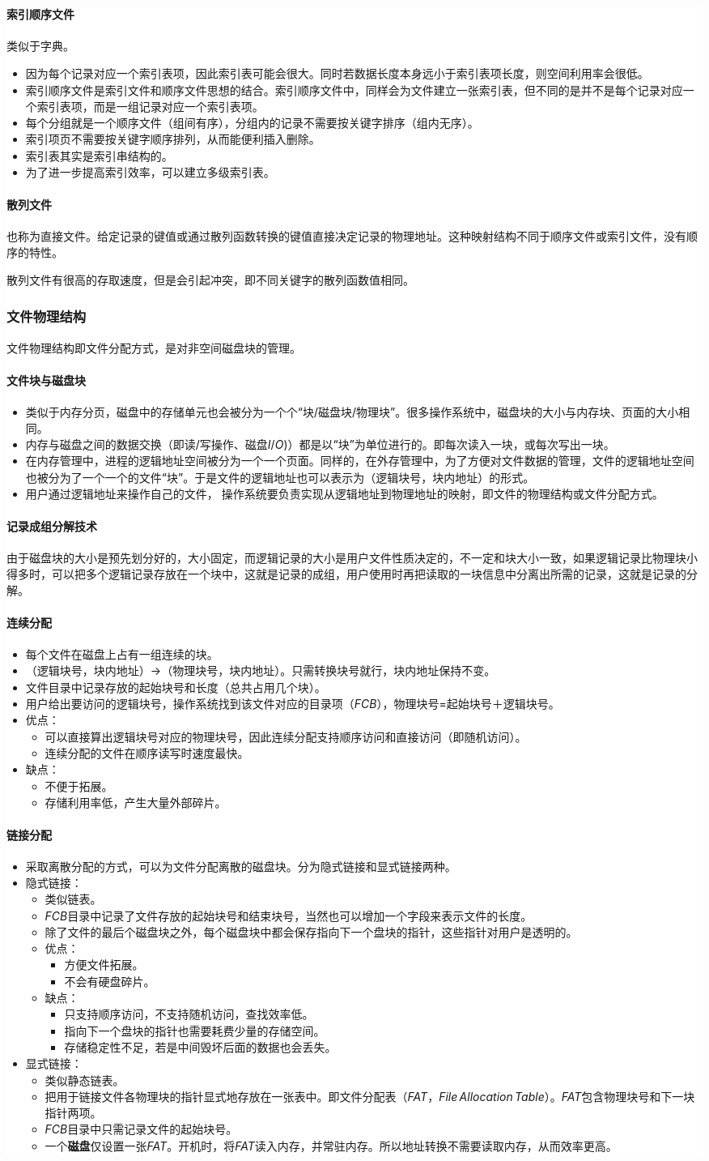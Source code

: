 #### 索引顺序文件

类似于字典。

+ 因为每个记录对应一个索引表项，因此索引表可能会很大。同时若数据长度本身远小于索引表项长度，则空间利用率会很低。
+ 索引顺序文件是索引文件和顺序文件思想的结合。索引顺序文件中，同样会为文件建立一张索引表，但不同的是并不是每个记录对应一个索引表项，而是一组记录对应一个索引表项。
+ 每个分组就是一个顺序文件（组间有序），分组内的记录不需要按关键字排序（组内无序）。
+ 索引项页不需要按关键字顺序排列，从而能便利插入删除。
+ 索引表其实是索引串结构的。
+ 为了进一步提高索引效率，可以建立多级索引表。

#### 散列文件

也称为直接文件。给定记录的键值或通过散列函数转换的键值直接决定记录的物理地址。这种映射结构不同于顺序文件或索引文件，没有顺序的特性。

散列文件有很高的存取速度，但是会引起冲突，即不同关键字的散列函数值相同。

### 文件物理结构

文件物理结构即文件分配方式，是对非空间磁盘块的管理。

#### 文件块与磁盘块

+ 类似于内存分页，磁盘中的存储单元也会被分为一个个“块/磁盘块/物理块”。很多操作系统中，磁盘块的大小与内存块、页面的大小相同。
+ 内存与磁盘之间的数据交换（即读/写操作、磁盘$I/O$)）都是以“块”为单位进行的。即每次读入一块，或每次写出一块。
+ 在内存管理中，进程的逻辑地址空间被分为一个一个页面。同样的，在外存管理中，为了方便对文件数据的管理，文件的逻辑地址空间也被分为了一个一个的文件“块”。于是文件的逻辑地址也可以表示为（逻辑块号，块内地址）的形式。
+ 用户通过逻辑地址来操作自己的文件，
操作系统要负责实现从逻辑地址到物理地址的映射，即文件的物理结构或文件分配方式。

#### 记录成组分解技术

由于磁盘块的大小是预先划分好的，大小固定，而逻辑记录的大小是用户文件性质决定的，不一定和块大小一致，如果逻辑记录比物理块小得多时，可以把多个逻辑记录存放在一个块中，这就是记录的成组，用户使用时再把读取的一块信息中分离出所需的记录，这就是记录的分解。

#### 连续分配

+ 每个文件在磁盘上占有一组连续的块。
+ （逻辑块号，块内地址）→（物理块号，块内地址）。只需转换块号就行，块内地址保持不变。
+ 文件目录中记录存放的起始块号和长度（总共占用几个块）。
+ 用户给出要访问的逻辑块号，操作系统找到该文件对应的目录项（$FCB$），物理块号=起始块号＋逻辑块号。
+ 优点：
  + 可以直接算出逻辑块号对应的物理块号，因此连续分配支持顺序访问和直接访问（即随机访问）。
  + 连续分配的文件在顺序读写时速度最快。
+ 缺点：
  + 不便于拓展。
  + 存储利用率低，产生大量外部碎片。

#### 链接分配

+ 采取离散分配的方式，可以为文件分配离散的磁盘块。分为隐式链接和显式链接两种。
+ 隐式链接：
  + 类似链表。
  + $FCB$目录中记录了文件存放的起始块号和结束块号，当然也可以增加一个字段来表示文件的长度。
  + 除了文件的最后个磁盘块之外，每个磁盘块中都会保存指向下一个盘块的指针，这些指针对用户是透明的。
  + 优点：
    + 方便文件拓展。
    + 不会有硬盘碎片。
  + 缺点：
    + 只支持顺序访问，不支持随机访问，查找效率低。
    + 指向下一个盘块的指针也需要耗费少量的存储空间。
    + 存储稳定性不足，若是中间毁坏后面的数据也会丢失。
+ 显式链接：
  + 类似静态链表。
  + 把用于链接文件各物理块的指针显式地存放在一张表中。即文件分配表（$FAT$，$File\,Allocation\,Table$）。$FAT$包含物理块号和下一块指针两项。
  + $FCB$目录中只需记录文件的起始块号。
  + 一个**磁盘**仅设置一张$FAT$。开机时，将$FAT$读入内存，并常驻内存。所以地址转换不需要读取内存，从而效率更高。